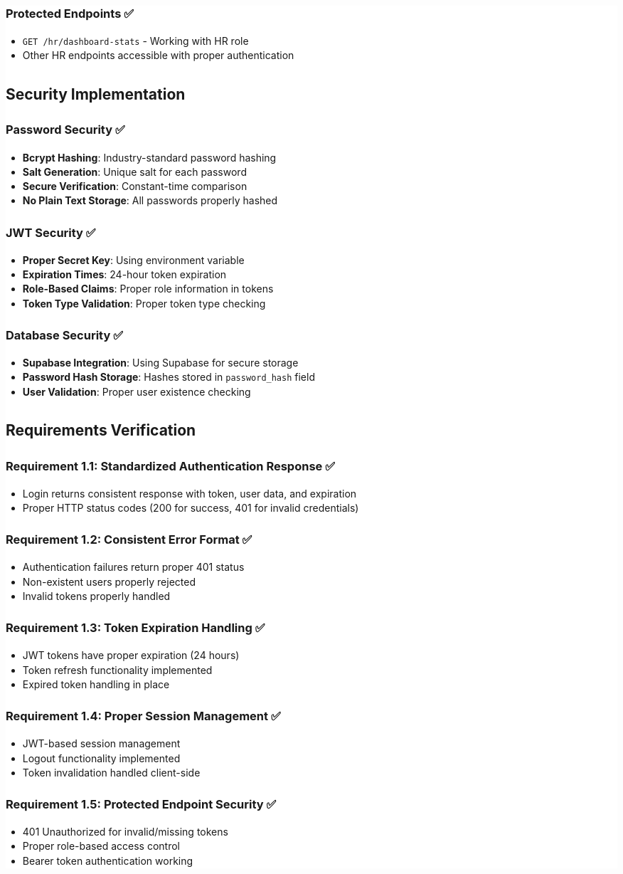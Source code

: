 ### Protected Endpoints ✅
- `GET /hr/dashboard-stats` - Working with HR role
- Other HR endpoints accessible with proper authentication

## Security Implementation

### Password Security ✅
- **Bcrypt Hashing**: Industry-standard password hashing
- **Salt Generation**: Unique salt for each password
- **Secure Verification**: Constant-time comparison
- **No Plain Text Storage**: All passwords properly hashed

### JWT Security ✅
- **Proper Secret Key**: Using environment variable
- **Expiration Times**: 24-hour token expiration
- **Role-Based Claims**: Proper role information in tokens
- **Token Type Validation**: Proper token type checking

### Database Security ✅
- **Supabase Integration**: Using Supabase for secure storage
- **Password Hash Storage**: Hashes stored in `password_hash` field
- **User Validation**: Proper user existence checking

## Requirements Verification

### Requirement 1.1: Standardized Authentication Response ✅
- Login returns consistent response with token, user data, and expiration
- Proper HTTP status codes (200 for success, 401 for invalid credentials)

### Requirement 1.2: Consistent Error Format ✅
- Authentication failures return proper 401 status
- Non-existent users properly rejected
- Invalid tokens properly handled

### Requirement 1.3: Token Expiration Handling ✅
- JWT tokens have proper expiration (24 hours)
- Token refresh functionality implemented
- Expired token handling in place

### Requirement 1.4: Proper Session Management ✅
- JWT-based session management
- Logout functionality implemented
- Token invalidation handled client-side

### Requirement 1.5: Protected Endpoint Security ✅
- 401 Unauthorized for invalid/missing tokens
- Proper role-based access control
- Bearer token authentication working
